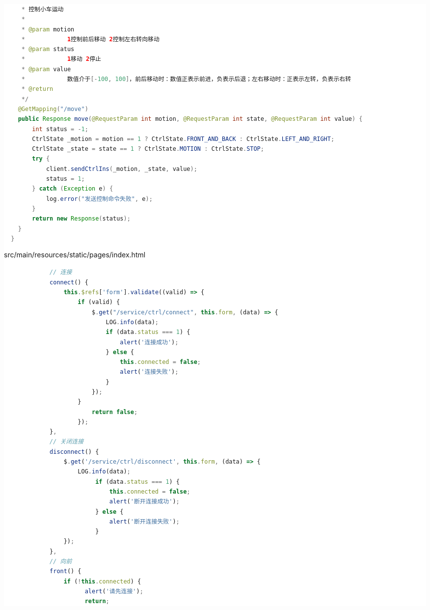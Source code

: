   ```java
       * 控制小车运动
       * 
       * @param motion
       *            1控制前后移动 2控制左右转向移动
       * @param status
       *            1移动 2停止
       * @param value
       *            数值介于[-100, 100]，前后移动时：数值正表示前进，负表示后退；左右移动时：正表示左转，负表示右转
       * @return
       */
      @GetMapping("/move")
      public Response move(@RequestParam int motion, @RequestParam int state, @RequestParam int value) {
          int status = -1;
          CtrlState _motion = motion == 1 ? CtrlState.FRONT_AND_BACK : CtrlState.LEFT_AND_RIGHT;
          CtrlState _state = state == 1 ? CtrlState.MOTION : CtrlState.STOP;
          try {
              client.sendCtrlIns(_motion, _state, value);
              status = 1;
          } catch (Exception e) {
              log.error("发送控制命令失败", e);
          }
          return new Response(status);
      }
    }
  ```

  src/main/resources/static/pages/index.html

  ```javascript
  	    	   // 连接
  	    	   connect() {
  	    		   this.$refs['form'].validate((valid) => {
  	    			   if (valid) {
  	    			       $.get("/service/ctrl/connect", this.form, (data) => {
  	    			    	   LOG.info(data);
  	    			    	   if (data.status === 1) {
  	    			    		   alert('连接成功');
  	    			    	   } else {
  	    			    		   this.connected = false;
  	    			    		   alert('连接失败');
  	    			    	   }
  	    			       });
  	    			   }
     		               return false;
     		           });
  	    	   },
  	    	   // 关闭连接
  	    	   disconnect() {
      			   $.get('/service/ctrl/disconnect', this.form, (data) => {
      				   LOG.info(data);
                            if (data.status === 1) {
                                this.connected = false;
                                alert('断开连接成功');
                            } else {
                                alert('断开连接失败');
                            }
      			   });
  	    	   },
  	    	   // 向前
  	    	   front() {
  	    		   if (!this.connected) {
                         alert('请先连接');
                         return;
  ```
